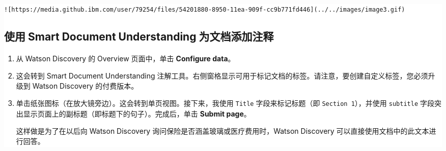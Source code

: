     ![https://media.github.ibm.com/user/79254/files/54201880-8950-11ea-909f-cc9b771fd446](../../images/image3.gif)

## 使用 Smart Document Understanding 为文档添加注释

1. 从 Watson Discovery 的 Overview 页面中，单击 **Configure data**。

1. 这会转到 Smart Document Understanding 注解工具。右侧窗格显示可用于标记文档的标签。请注意，要创建自定义标签，您必须升级到 Watson Discovery 的付费版本。

1. 单击纸张图标（在放大镜旁边）。这会转到单页视图。接下来，我使用 `Title` 字段来标记标题（即 `Section 1`），并使用 `subtitle` 字段突出显示页面上的副标题（即标题下的句子）。完成后，单击 **Submit page**。

    这样做是为了在以后向 Watson Discovery 询问保险是否涵盖玻璃或医疗费用时，Watson Discovery 可以直接使用文档中的此文本进行回答。
